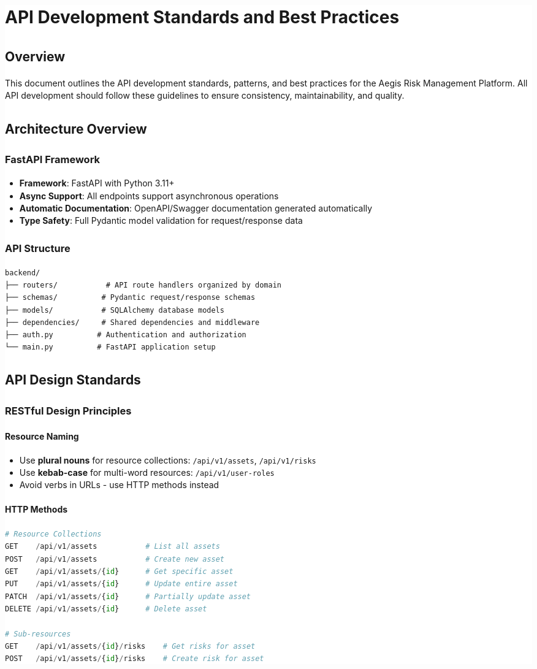 # API Development Standards and Best Practices

## Overview

This document outlines the API development standards, patterns, and best practices for the Aegis Risk Management Platform. All API development should follow these guidelines to ensure consistency, maintainability, and quality.

## Architecture Overview

### FastAPI Framework
- **Framework**: FastAPI with Python 3.11+
- **Async Support**: All endpoints support asynchronous operations
- **Automatic Documentation**: OpenAPI/Swagger documentation generated automatically
- **Type Safety**: Full Pydantic model validation for request/response data

### API Structure
```
backend/
├── routers/           # API route handlers organized by domain
├── schemas/          # Pydantic request/response schemas
├── models/           # SQLAlchemy database models
├── dependencies/     # Shared dependencies and middleware
├── auth.py          # Authentication and authorization
└── main.py          # FastAPI application setup
```

## API Design Standards

### RESTful Design Principles

#### Resource Naming
- Use **plural nouns** for resource collections: `/api/v1/assets`, `/api/v1/risks`
- Use **kebab-case** for multi-word resources: `/api/v1/user-roles`
- Avoid verbs in URLs - use HTTP methods instead

#### HTTP Methods
```python
# Resource Collections
GET    /api/v1/assets           # List all assets
POST   /api/v1/assets           # Create new asset
GET    /api/v1/assets/{id}      # Get specific asset
PUT    /api/v1/assets/{id}      # Update entire asset
PATCH  /api/v1/assets/{id}      # Partially update asset
DELETE /api/v1/assets/{id}      # Delete asset

# Sub-resources
GET    /api/v1/assets/{id}/risks    # Get risks for asset
POST   /api/v1/assets/{id}/risks    # Create risk for asset
```
